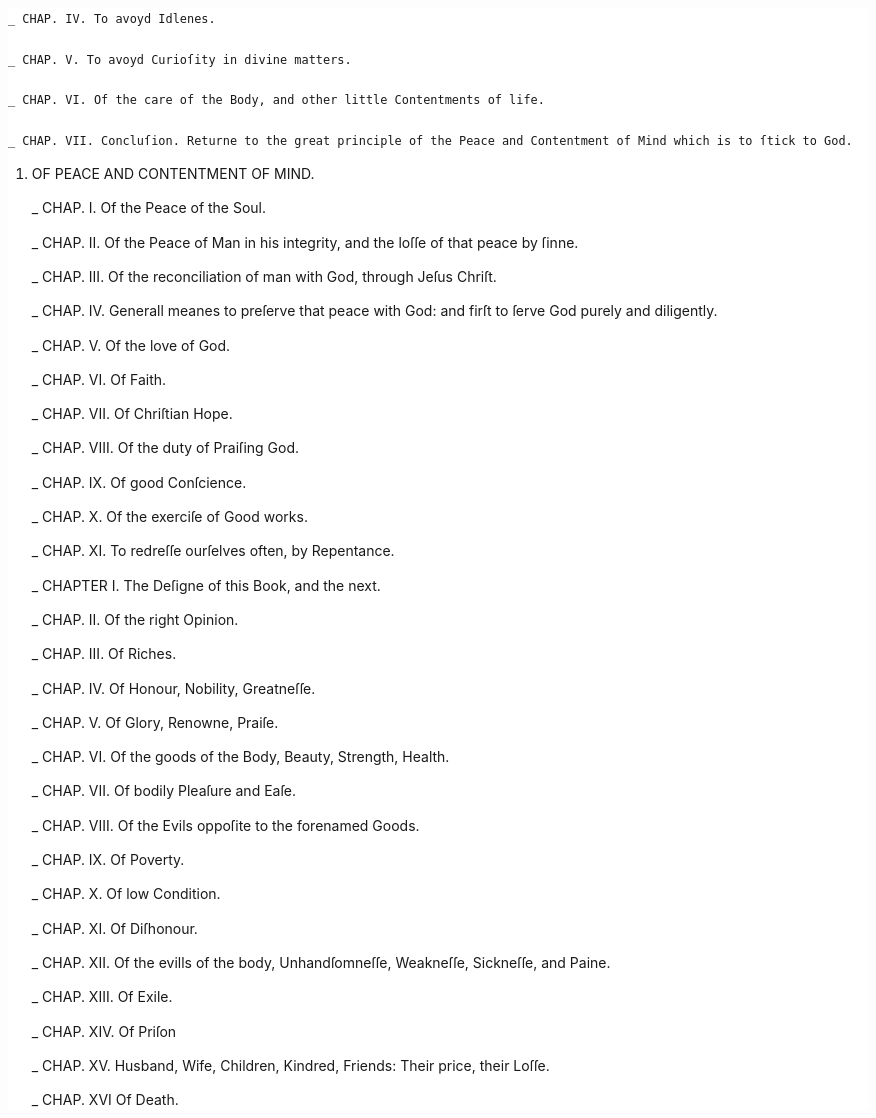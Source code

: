     _ CHAP. IV. To avoyd Idlenes.

    _ CHAP. V. To avoyd Curioſity in divine matters.

    _ CHAP. VI. Of the care of the Body, and other little Contentments of life.

    _ CHAP. VII. Concluſion. Returne to the great principle of the Peace and Contentment of Mind which is to ſtick to God.

1. OF PEACE AND CONTENTMENT OF MIND.

    _ CHAP. I. Of the Peace of the Soul.

    _ CHAP. II. Of the Peace of Man in his integrity, and the loſſe of that peace by ſinne.

    _ CHAP. III. Of the reconciliation of man with God, through Jeſus Chriſt.

    _ CHAP. IV. Generall meanes to preſerve that peace with God: and firſt to ſerve God purely and diligently.

    _ CHAP. V. Of the love of God.

    _ CHAP. VI. Of Faith.

    _ CHAP. VII. Of Chriſtian Hope.

    _ CHAP. VIII. Of the duty of Praiſing God.

    _ CHAP. IX. Of good Conſcience.

    _ CHAP. X. Of the exerciſe of Good works.

    _ CHAP. XI. To redreſſe ourſelves often, by Repentance.

    _ CHAPTER I. The Deſigne of this Book, and the next.

    _ CHAP. II. Of the right Opinion.

    _ CHAP. III. Of Riches.

    _ CHAP. IV. Of Honour, Nobility, Greatneſſe.

    _ CHAP. V. Of Glory, Renowne, Praiſe.

    _ CHAP. VI. Of the goods of the Body, Beauty, Strength, Health.

    _ CHAP. VII. Of bodily Pleaſure and Eaſe.

    _ CHAP. VIII. Of the Evils oppoſite to the forenamed Goods.

    _ CHAP. IX. Of Poverty.

    _ CHAP. X. Of low Condition.

    _ CHAP. XI. Of Diſhonour.

    _ CHAP. XII. Of the evills of the body, Unhandſomneſſe, Weakneſſe, Sickneſſe, and Paine.

    _ CHAP. XIII. Of Exile.

    _ CHAP. XIV. Of Priſon

    _ CHAP. XV. Husband, Wife, Children, Kindred, Friends: Their price, their Loſſe.

    _ CHAP. XVI Of Death.
